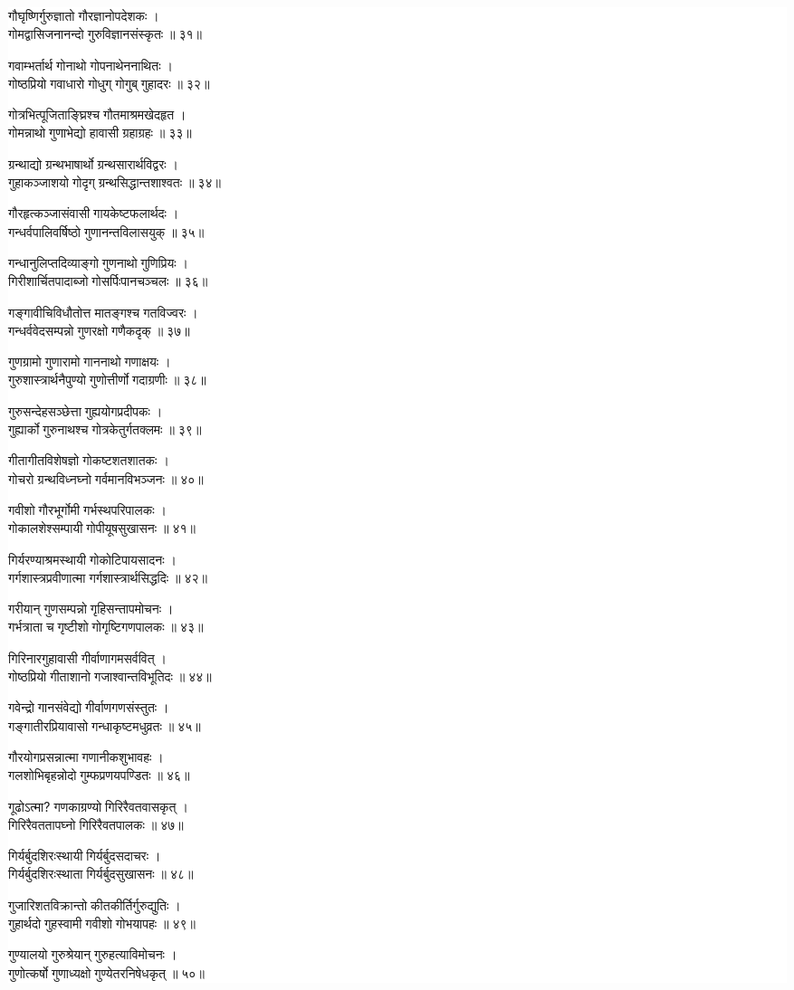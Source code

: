 गौघृष्णिर्गुरुज्ञातो गौरज्ञानोपदेशकः ।  
गोमद्वासिजनानन्दो गुरुविज्ञानसंस्कृतः ॥ ३१॥  
  
गवाम्भर्तार्थ गोनाथो गोपनाथेननाथितः ।  
गोष्ठप्रियो गवाधारो गोधुग् गोगुब् गुहादरः ॥ ३२॥  
  
गोत्रभित्पूजिताङ्घ्रिश्च गौतमाश्रमखेदहृत ।  
गोमन्नाथो गुणाभेद्यो हावासी ग्रहाग्रहः ॥ ३३॥  
  
ग्रन्थाद्यो ग्रन्थभाषार्थो ग्रन्थसारार्थविद्वरः ।  
गुहाकञ्जाशयो गोदृग् ग्रन्थसिद्धान्तशाश्वतः ॥ ३४॥  
  
गौरहृत्कञ्जासंवासी गायकेष्टफलार्थदः ।  
गन्धर्वपालिवर्षिष्ठो गुणानन्तविलासयुक् ॥ ३५॥  
  
गन्धानुलिप्तदिव्याङ्गो गुणनाथो गुणिप्रियः ।  
गिरीशार्चितपादाब्जो गोसर्पिःपानचञ्चलः ॥ ३६॥  
  
गङ्गावीचिविधौतोत्त मातङ्गश्च गतविज्वरः ।  
गन्धर्ववेदसम्पन्नो गुणरक्षो गणैकदृक् ॥ ३७॥  
  
गुणग्रामो गुणारामो गाननाथो गणाक्षयः ।  
गुरुशास्त्रार्थनैपुण्यो गुणोत्तीर्णो गदाग्रणीः ॥ ३८॥  
  
गुरुसन्देहसञ्छेत्ता गुह्ययोगप्रदीपकः ।  
गुह्यार्को गुरुनाथश्च गोत्रकेतुर्गतक्लमः ॥ ३९॥  
  
गीतागीतविशेषज्ञो गोकष्टशतशातकः ।  
गोचरो ग्रन्थविध्नघ्नो गर्वमानविभञ्जनः ॥ ४०॥  
  
गवीशो गौरभूर्गोमी गर्भस्थपरिपालकः ।  
गोकालशेश्सम्पायी गोपीयूषसुखासनः ॥ ४१॥  
  
गिर्यरण्याश्रमस्थायी गोकोटिपायसादनः ।  
गर्गशास्त्रप्रवीणात्मा गर्गशास्त्रार्थसिद्धदिः ॥ ४२॥  
  
गरीयान् गुणसम्पन्नो गृहिसन्तापमोचनः ।  
गर्भत्राता च गृष्टीशो गोगृष्टिगणपालकः ॥ ४३॥  
  
गिरिनारगुहावासी गीर्वाणागमसर्ववित् ।  
गोष्ठप्रियो गीताशानो गजाश्वान्तविभूतिदः ॥ ४४॥  
  
गवेन्द्रो गानसंवेद्यो गीर्वाणगणसंस्तुतः ।  
गङ्गातीरप्रियावासो गन्धाकृष्टमधुव्रतः ॥ ४५॥  
  
गौरयोगप्रसन्नात्मा गणानीकशुभावहः ।  
गलशोभिबृहन्नोदो गुम्फप्रणयपण्डितः ॥ ४६॥  
  
गूढोऽत्मा? गणकाग्रण्यो गिरिरैवतवासकृत् ।  
गिरिरैवततापघ्नो गिरिरैवतपालकः  ॥ ४७॥  
  
गिर्यर्बुदशिरःस्थायी गिर्यर्बुदसदाचरः ।  
गिर्यर्बुदशिरःस्थाता गिर्यर्बुदसुखासनः ॥ ४८॥  
  
गुजारिशतविक्रान्तो कीतकीर्तिर्गुरुद्युतिः ।  
गुहार्थदो गुहस्वामी गवीशो गोभयापहः ॥ ४९॥  
  
गुण्यालयो गुरुश्रेयान् गुरुहत्याविमोचनः ।  
गुणोत्कर्षो गुणाध्यक्षो गुण्येतरनिषेधकृत् ॥ ५०॥  
  